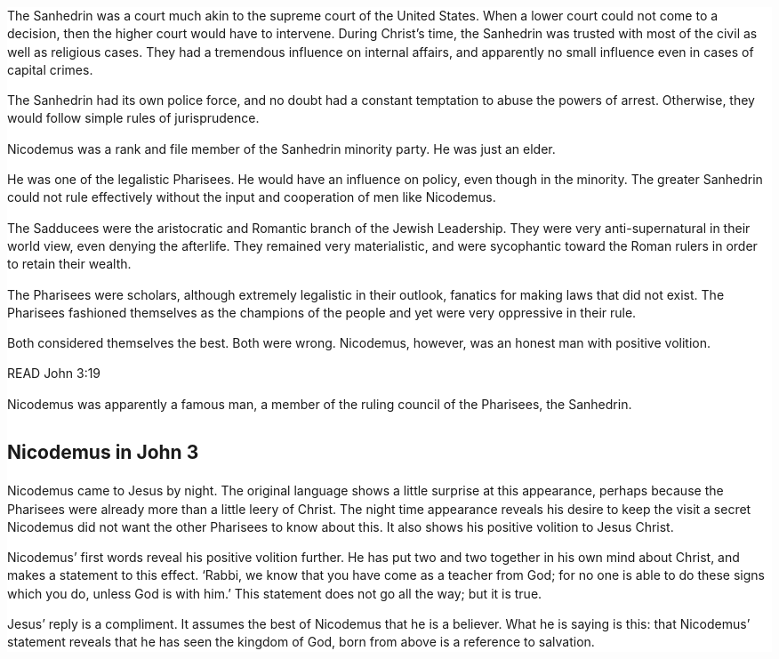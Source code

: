 The Sanhedrin was a court much akin to the supreme court of the United
States. When a lower court could not come to a decision, then the higher
court would have to intervene. During Christ’s time, the Sanhedrin was
trusted with most of the civil as well as religious cases. They had a
tremendous influence on internal affairs, and apparently no small
influence even in cases of capital crimes.

The Sanhedrin had its own police force, and no doubt had a constant
temptation to abuse the powers of arrest. Otherwise, they would follow
simple rules of jurisprudence.

Nicodemus was a rank and file member of the Sanhedrin minority party. He
was just an elder.

He was one of the legalistic Pharisees. He would have an influence on
policy, even though in the minority. The greater Sanhedrin could not
rule effectively without the input and cooperation of men like
Nicodemus.

The Sadducees were the aristocratic and Romantic branch of the Jewish
Leadership. They were very anti-supernatural in their world view, even
denying the afterlife. They remained very materialistic, and were
sycophantic toward the Roman rulers in order to retain their wealth.

The Pharisees were scholars, although extremely legalistic in their
outlook, fanatics for making laws that did not exist. The Pharisees
fashioned themselves as the champions of the people and yet were very
oppressive in their rule.

Both considered themselves the best. Both were wrong. Nicodemus,
however, was an honest man with positive volition.

READ John 3:19

Nicodemus was apparently a famous man, a member of the ruling council of
the Pharisees, the Sanhedrin.

Nicodemus in John 3
-------------------

Nicodemus came to Jesus by night. The original language shows a little
surprise at this appearance, perhaps because the Pharisees were already
more than a little leery of Christ. The night time appearance reveals
his desire to keep the visit a secret Nicodemus did not want the other
Pharisees to know about this. It also shows his positive volition to
Jesus Christ.

Nicodemus’ first words reveal his positive volition further. He has put
two and two together in his own mind about Christ, and makes a statement
to this effect. ‘Rabbi, we know that you have come as a teacher from
God; for no one is able to do these signs which you do, unless God is
with him.’ This statement does not go all the way; but it is true.

Jesus’ reply is a compliment. It assumes the best of Nicodemus that he
is a believer. What he is saying is this: that Nicodemus’ statement
reveals that he has seen the kingdom of God, born from above is a
reference to salvation.
